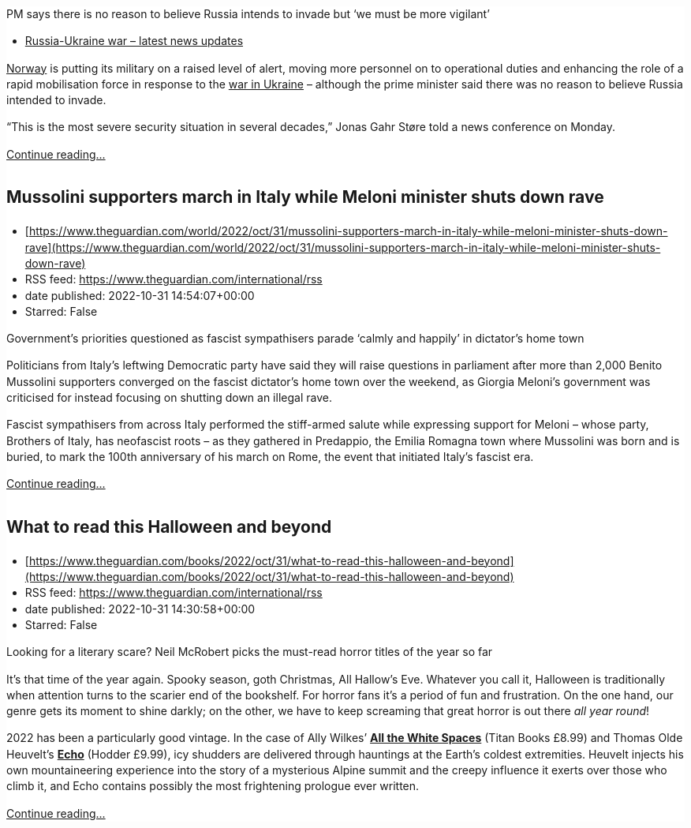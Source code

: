 <p>PM says there is no reason to believe Russia intends to invade but ‘we must be more vigilant’</p><ul><li><a href="https://www.theguardian.com/world/live/2022/oct/31/russia-ukraine-war-live-news-russia-to-withdraw-some-units-from-kherson-region-ukraine-military-says">Russia-Ukraine war – latest news updates</a></li></ul><p><a href="https://www.theguardian.com/world/norway">Norway</a> is putting its military on a raised level of alert, moving more personnel on to operational duties and enhancing the role of a rapid mobilisation force in response to the <a href="https://www.theguardian.com/world/live/2022/oct/31/russia-ukraine-war-live-news-russia-to-withdraw-some-units-from-kherson-region-ukraine-military-says">war in Ukraine</a> – although the prime minister said there was no reason to believe Russia intended to invade.</p><p>“This is the most severe security situation in several decades,” Jonas Gahr Støre told a news conference on Monday.</p> <a href="https://www.theguardian.com/world/2022/oct/31/norway-military-raised-alert-level-russia-ukraine-war">Continue reading...</a>

## Mussolini supporters march in Italy while Meloni minister shuts down rave
 - [https://www.theguardian.com/world/2022/oct/31/mussolini-supporters-march-in-italy-while-meloni-minister-shuts-down-rave](https://www.theguardian.com/world/2022/oct/31/mussolini-supporters-march-in-italy-while-meloni-minister-shuts-down-rave)
 - RSS feed: https://www.theguardian.com/international/rss
 - date published: 2022-10-31 14:54:07+00:00
 - Starred: False

<p>Government’s priorities questioned as fascist sympathisers parade ‘calmly and happily’ in dictator’s home town</p><p>Politicians from Italy’s leftwing Democratic party have said they will raise questions in parliament after more than 2,000 Benito Mussolini supporters converged on the fascist dictator’s home town over the weekend, as Giorgia Meloni’s government was criticised for instead focusing on shutting down an illegal rave.</p><p>Fascist sympathisers from across Italy performed the stiff-armed salute while expressing support for Meloni – whose party, Brothers of Italy, has neofascist roots – as they gathered in Predappio, the Emilia Romagna town where Mussolini was born and is buried, to mark the 100th anniversary of his march on Rome, the event that initiated Italy’s fascist era.</p> <a href="https://www.theguardian.com/world/2022/oct/31/mussolini-supporters-march-in-italy-while-meloni-minister-shuts-down-rave">Continue reading...</a>

## What to read this Halloween and beyond
 - [https://www.theguardian.com/books/2022/oct/31/what-to-read-this-halloween-and-beyond](https://www.theguardian.com/books/2022/oct/31/what-to-read-this-halloween-and-beyond)
 - RSS feed: https://www.theguardian.com/international/rss
 - date published: 2022-10-31 14:30:58+00:00
 - Starred: False

<p>Looking for a literary scare? Neil McRobert picks the must-read horror titles of the year so far</p><p>It’s that time of the year again. Spooky season, goth Christmas, All Hallow’s Eve. Whatever you call it, Halloween is traditionally when attention turns to the scarier end of the bookshelf. For horror fans it’s a period of fun and frustration. On the one hand, our genre gets its moment to shine darkly; on the other, we have to keep screaming that great horror is out there <em>all year round</em>!</p><p>2022 has been a particularly good vintage. In the case of Ally Wilkes’ <strong><a href="https://guardianbookshop.com/all-the-white-spaces-9781789097832">All the White Spaces</a></strong> (Titan Books £8.99) and Thomas Olde Heuvelt’s <strong><a href="https://guardianbookshop.com/echo-9781529331790">Echo</a></strong> (Hodder £9.99), icy shudders are delivered through hauntings at the Earth’s coldest extremities. Heuvelt injects his own mountaineering experience into the story of a mysterious Alpine summit and the creepy influence it exerts over those who climb it, and Echo contains possibly the most frightening prologue ever written. </p> <a href="https://www.theguardian.com/books/2022/oct/31/what-to-read-this-halloween-and-beyond">Continue reading...</a>
